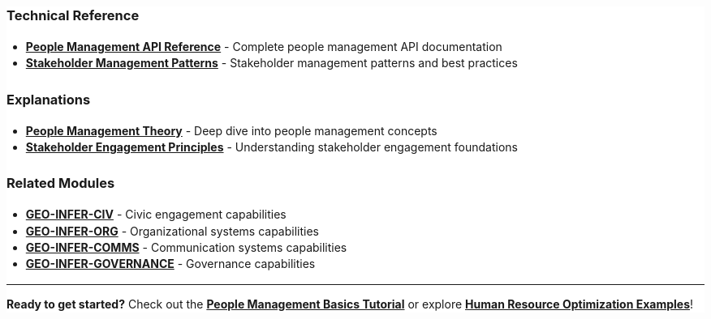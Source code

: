 ### Technical Reference
- **[People Management API Reference](../api/people_management_reference.md)** - Complete people management API documentation
- **[Stakeholder Management Patterns](../api/stakeholder_management_patterns.md)** - Stakeholder management patterns and best practices

### Explanations
- **[People Management Theory](../people_management_theory.md)** - Deep dive into people management concepts
- **[Stakeholder Engagement Principles](../stakeholder_engagement_principles.md)** - Understanding stakeholder engagement foundations

### Related Modules
- **[GEO-INFER-CIV](../modules/geo-infer-civ.md)** - Civic engagement capabilities
- **[GEO-INFER-ORG](../modules/geo-infer-org.md)** - Organizational systems capabilities
- **[GEO-INFER-COMMS](../modules/geo-infer-comms.md)** - Communication systems capabilities
- **[GEO-INFER-GOVERNANCE](../modules/geo-infer-governance.md)** - Governance capabilities

---

**Ready to get started?** Check out the **[People Management Basics Tutorial](../getting_started/people_management_basics.md)** or explore **[Human Resource Optimization Examples](../examples/human_resource_optimization.md)**! 